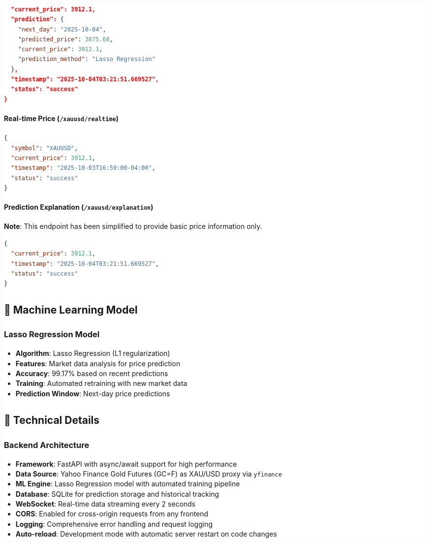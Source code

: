```json
  "current_price": 3912.1,
  "prediction": {
    "next_day": "2025-10-04",
    "predicted_price": 3875.68,
    "current_price": 3912.1,
    "prediction_method": "Lasso Regression"
  },
  "timestamp": "2025-10-04T03:21:51.669527",
  "status": "success"
}
```

#### Real-time Price (`/xauusd/realtime`)

```json
{
  "symbol": "XAUUSD",
  "current_price": 3912.1,
  "timestamp": "2025-10-03T16:59:00-04:00",
  "status": "success"
}
```

#### Prediction Explanation (`/xauusd/explanation`)

**Note**: This endpoint has been simplified to provide basic price information only.

```json
{
  "current_price": 3912.1,
  "timestamp": "2025-10-04T03:21:51.669527",
  "status": "success"
}
```

## 🧠 Machine Learning Model

### Lasso Regression Model

- **Algorithm**: Lasso Regression (L1 regularization)
- **Features**: Market data analysis for price prediction
- **Accuracy**: 99.17% based on recent predictions
- **Training**: Automated retraining with new market data
- **Prediction Window**: Next-day price predictions

## 🔧 Technical Details

### Backend Architecture

- **Framework**: FastAPI with async/await support for high performance
- **Data Source**: Yahoo Finance Gold Futures (GC=F) as XAU/USD proxy via `yfinance`
- **ML Engine**: Lasso Regression model with automated training pipeline
- **Database**: SQLite for prediction storage and historical tracking
- **WebSocket**: Real-time data streaming every 2 seconds
- **CORS**: Enabled for cross-origin requests from any frontend
- **Logging**: Comprehensive error handling and request logging
- **Auto-reload**: Development mode with automatic server restart on code changes
